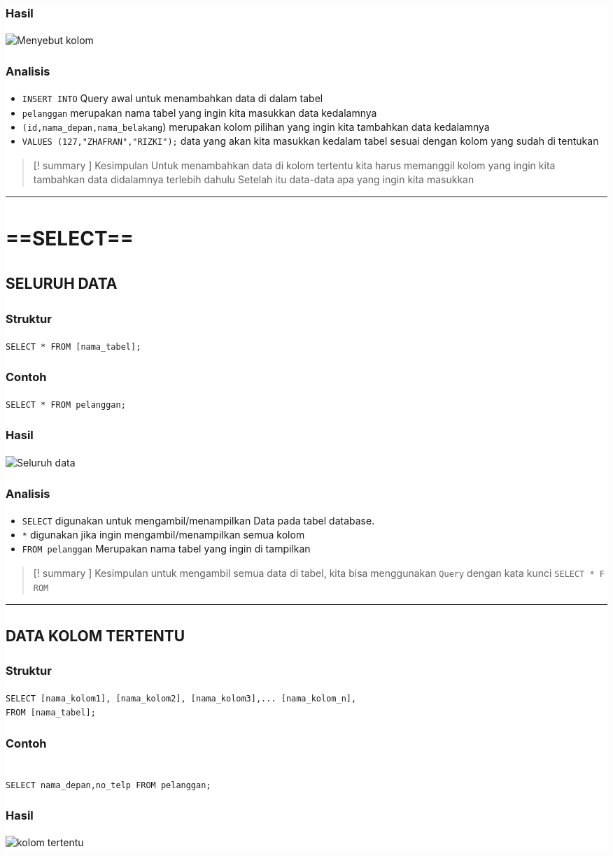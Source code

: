 ### Hasil
![Menyebut kolom](Aset/2.16.jpg)

### Analisis
- `INSERT INTO` Query awal untuk menambahkan data di dalam tabel
- `pelanggan` merupakan nama tabel yang ingin kita masukkan data kedalamnya
- `(id,nama_depan,nama_belakang`) merupakan kolom pilihan yang ingin kita tambahkan data kedalamnya
- `VALUES (127,"ZHAFRAN","RIZKI");` data yang akan kita masukkan kedalam tabel sesuai dengan kolom yang sudah di tentukan 

>[! summary ] Kesimpulan 
>Untuk menambahkan data di kolom tertentu kita harus memanggil kolom yang ingin kita tambahkan data didalamnya terlebih dahulu Setelah itu data-data apa yang ingin kita masukkan 

---
# ==SELECT==
## SELURUH DATA
### Struktur 
```MySQL
SELECT * FROM [nama_tabel];
```
### Contoh
``` MySQL
SELECT * FROM pelanggan;
```
### Hasil
![Seluruh data](Aset/2.17.jpg)
### Analisis 
- `SELECT` digunakan untuk mengambil/menampilkan Data pada tabel database.
- `*` digunakan jika ingin mengambil/menampilkan semua kolom
- `FROM pelanggan` Merupakan nama tabel yang ingin di tampilkan 

>[! summary ] Kesimpulan 
>untuk mengambil semua data di tabel, kita bisa menggunakan `Query` dengan kata kunci `SELECT * FROM`

---
## DATA KOLOM TERTENTU 
### Struktur
``` MySQL
SELECT [nama_kolom1], [nama_kolom2], [nama_kolom3],... [nama_kolom_n],
FROM [nama_tabel];
```
### Contoh 
```MySQL

SELECT nama_depan,no_telp FROM pelanggan;
```
### Hasil
![kolom tertentu](Aset/2.18.jpg)
